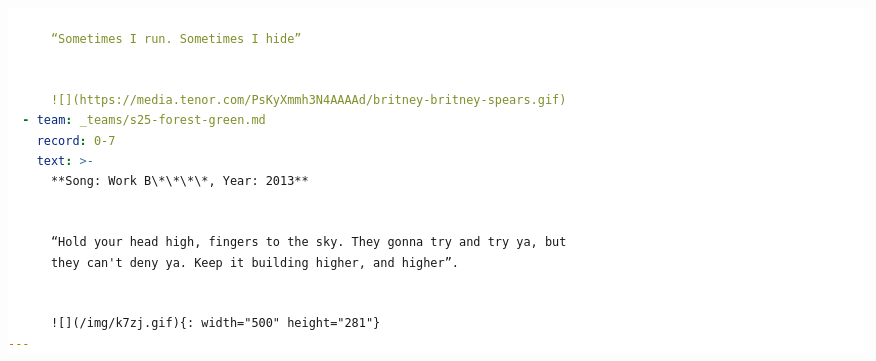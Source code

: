 ```yaml

      “Sometimes I run. Sometimes I hide”


      ![](https://media.tenor.com/PsKyXmmh3N4AAAAd/britney-britney-spears.gif)
  - team: _teams/s25-forest-green.md
    record: 0-7
    text: >-
      **Song: Work B\*\*\*\*, Year: 2013**


      “Hold your head high, fingers to the sky. They gonna try and try ya, but
      they can't deny ya. Keep it building higher, and higher”.


      ![](/img/k7zj.gif){: width="500" height="281"}
---
```

